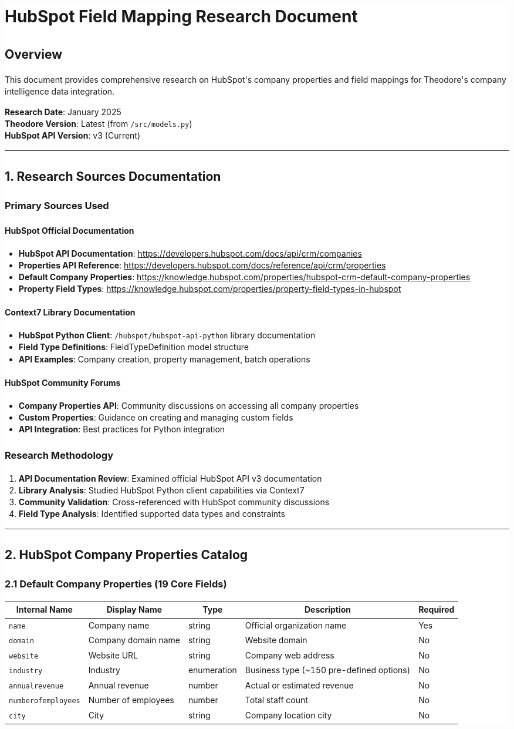 # HubSpot Field Mapping Research Document

## Overview
This document provides comprehensive research on HubSpot's company properties and field mappings for Theodore's company intelligence data integration.

**Research Date**: January 2025  
**Theodore Version**: Latest (from `/src/models.py`)  
**HubSpot API Version**: v3 (Current)

---

## 1. Research Sources Documentation

### Primary Sources Used

#### HubSpot Official Documentation
- **HubSpot API Documentation**: https://developers.hubspot.com/docs/api/crm/companies
- **Properties API Reference**: https://developers.hubspot.com/docs/reference/api/crm/properties  
- **Default Company Properties**: https://knowledge.hubspot.com/properties/hubspot-crm-default-company-properties
- **Property Field Types**: https://knowledge.hubspot.com/properties/property-field-types-in-hubspot

#### Context7 Library Documentation
- **HubSpot Python Client**: `/hubspot/hubspot-api-python` library documentation
- **Field Type Definitions**: FieldTypeDefinition model structure
- **API Examples**: Company creation, property management, batch operations

#### HubSpot Community Forums
- **Company Properties API**: Community discussions on accessing all company properties
- **Custom Properties**: Guidance on creating and managing custom fields
- **API Integration**: Best practices for Python integration

### Research Methodology
1. **API Documentation Review**: Examined official HubSpot API v3 documentation
2. **Library Analysis**: Studied HubSpot Python client capabilities via Context7
3. **Community Validation**: Cross-referenced with HubSpot community discussions
4. **Field Type Analysis**: Identified supported data types and constraints

---

## 2. HubSpot Company Properties Catalog

### 2.1 Default Company Properties (19 Core Fields)

| Internal Name | Display Name | Type | Description | Required |
|---------------|--------------|------|-------------|----------|
| `name` | Company name | string | Official organization name | Yes |
| `domain` | Company domain name | string | Website domain | No |
| `website` | Website URL | string | Company web address | No |
| `industry` | Industry | enumeration | Business type (~150 pre-defined options) | No |
| `annualrevenue` | Annual revenue | number | Actual or estimated revenue | No |
| `numberofemployees` | Number of employees | number | Total staff count | No |
| `city` | City | string | Company location city | No |